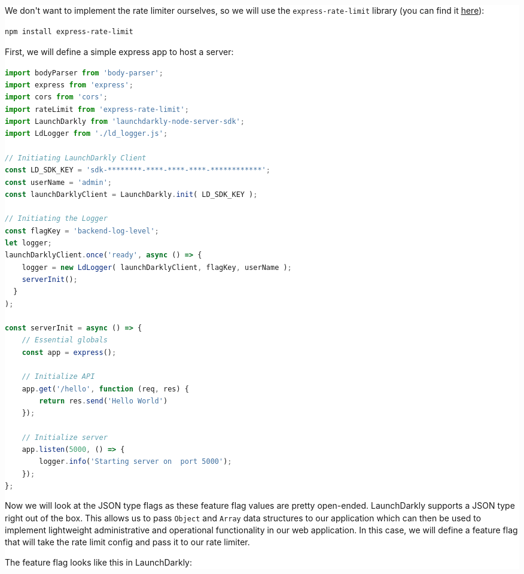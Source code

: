 We don't want to implement the rate limiter ourselves, so we will use the `express-rate-limit` library (you can find it [here](https://www.npmjs.com/package/express-rate-limit)):

```bash
npm install express-rate-limit
```

First, we will define a simple express app to host a server:

```javascript
import bodyParser from 'body-parser';
import express from 'express';
import cors from 'cors';
import rateLimit from 'express-rate-limit';
import LaunchDarkly from 'launchdarkly-node-server-sdk';
import LdLogger from './ld_logger.js';

// Initiating LaunchDarkly Client
const LD_SDK_KEY = 'sdk-********-****-****-****-************';
const userName = 'admin';
const launchDarklyClient = LaunchDarkly.init( LD_SDK_KEY );

// Initiating the Logger
const flagKey = 'backend-log-level';
let logger;
launchDarklyClient.once('ready', async () => {
    logger = new LdLogger( launchDarklyClient, flagKey, userName );
    serverInit();
  }
);

const serverInit = async () => {
    // Essential globals
    const app = express();

    // Initialize API
    app.get('/hello', function (req, res) {
        return res.send('Hello World')
    });

    // Initialize server
    app.listen(5000, () => {
        logger.info('Starting server on  port 5000');
    });
};
```

Now we will look at the JSON type flags as these feature flag values are pretty open-ended. LaunchDarkly supports a JSON type right out of the box. This allows us to pass `Object` and `Array` data structures to our application which can then be used to implement lightweight administrative and operational functionality in our web application. In this case, we will define a feature flag that will take the rate limit config and pass it to  our rate limiter.

The feature flag looks like this in LaunchDarkly:
